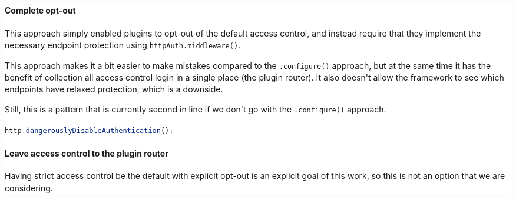 #### Complete opt-out

This approach simply enabled plugins to opt-out of the default access control, and instead require that they implement the necessary endpoint protection using `httpAuth.middleware()`.

This approach makes it a bit easier to make mistakes compared to the `.configure()` approach, but at the same time it has the benefit of collection all access control login in a single place (the plugin router). It also doesn't allow the framework to see which endpoints have relaxed protection, which is a downside.

Still, this is a pattern that is currently second in line if we don't go with the `.configure()` approach.

```ts
http.dangerouslyDisableAuthentication();
```

#### Leave access control to the plugin router

Having strict access control be the default with explicit opt-out is an explicit goal of this work, so this is not an option that we are considering.
